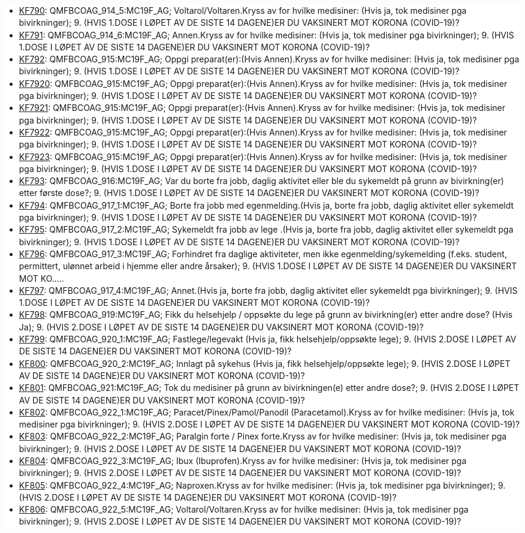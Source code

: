 - [KF790](Foreldre_duplikater_Runde33_komplett.md#KF790): QMFBCOAG_914_5:MC19F_AG; Voltarol/Voltaren.Kryss av for hvilke medisiner: (Hvis ja, tok medisiner pga bivirkninger); 9. (HVIS 1.DOSE I LØPET AV DE SISTE 14 DAGENE)ER DU VAKSINERT MOT KORONA (COVID-19)?
- [KF791](Foreldre_duplikater_Runde33_komplett.md#KF791): QMFBCOAG_914_6:MC19F_AG; Annen.Kryss av for hvilke medisiner: (Hvis ja, tok medisiner pga bivirkninger); 9. (HVIS 1.DOSE I LØPET AV DE SISTE 14 DAGENE)ER DU VAKSINERT MOT KORONA (COVID-19)?
- [KF792](Foreldre_duplikater_Runde33_komplett.md#KF792): QMFBCOAG_915:MC19F_AG; Oppgi preparat(er):(Hvis Annen).Kryss av for hvilke medisiner: (Hvis ja, tok medisiner pga bivirkninger); 9. (HVIS 1.DOSE I LØPET AV DE SISTE 14 DAGENE)ER DU VAKSINERT MOT KORONA (COVID-19)?
- [KF7920](Foreldre_duplikater_Runde33_komplett.md#KF7920): QMFBCOAG_915:MC19F_AG; Oppgi preparat(er):(Hvis Annen).Kryss av for hvilke medisiner: (Hvis ja, tok medisiner pga bivirkninger); 9. (HVIS 1.DOSE I LØPET AV DE SISTE 14 DAGENE)ER DU VAKSINERT MOT KORONA (COVID-19)?
- [KF7921](Foreldre_duplikater_Runde33_komplett.md#KF7921): QMFBCOAG_915:MC19F_AG; Oppgi preparat(er):(Hvis Annen).Kryss av for hvilke medisiner: (Hvis ja, tok medisiner pga bivirkninger); 9. (HVIS 1.DOSE I LØPET AV DE SISTE 14 DAGENE)ER DU VAKSINERT MOT KORONA (COVID-19)?
- [KF7922](Foreldre_duplikater_Runde33_komplett.md#KF7922): QMFBCOAG_915:MC19F_AG; Oppgi preparat(er):(Hvis Annen).Kryss av for hvilke medisiner: (Hvis ja, tok medisiner pga bivirkninger); 9. (HVIS 1.DOSE I LØPET AV DE SISTE 14 DAGENE)ER DU VAKSINERT MOT KORONA (COVID-19)?
- [KF7923](Foreldre_duplikater_Runde33_komplett.md#KF7923): QMFBCOAG_915:MC19F_AG; Oppgi preparat(er):(Hvis Annen).Kryss av for hvilke medisiner: (Hvis ja, tok medisiner pga bivirkninger); 9. (HVIS 1.DOSE I LØPET AV DE SISTE 14 DAGENE)ER DU VAKSINERT MOT KORONA (COVID-19)?
- [KF793](Foreldre_duplikater_Runde33_komplett.md#KF793): QMFBCOAG_916:MC19F_AG; Var du borte fra jobb, daglig aktivitet eller ble du sykemeldt på grunn av bivirkning(er) etter første dose?; 9. (HVIS 1.DOSE I LØPET AV DE SISTE 14 DAGENE)ER DU VAKSINERT MOT KORONA (COVID-19)?
- [KF794](Foreldre_duplikater_Runde33_komplett.md#KF794): QMFBCOAG_917_1:MC19F_AG; Borte fra jobb med egenmelding.(Hvis ja, borte fra jobb, daglig aktivitet eller sykemeldt pga bivirkninger); 9. (HVIS 1.DOSE I LØPET AV DE SISTE 14 DAGENE)ER DU VAKSINERT MOT KORONA (COVID-19)?
- [KF795](Foreldre_duplikater_Runde33_komplett.md#KF795): QMFBCOAG_917_2:MC19F_AG; Sykemeldt fra jobb av lege .(Hvis ja, borte fra jobb, daglig aktivitet eller sykemeldt pga bivirkninger); 9. (HVIS 1.DOSE I LØPET AV DE SISTE 14 DAGENE)ER DU VAKSINERT MOT KORONA (COVID-19)?
- [KF796](Foreldre_duplikater_Runde33_komplett.md#KF796): QMFBCOAG_917_3:MC19F_AG; Forhindret fra daglige aktiviteter, men ikke egenmelding/sykemelding (f.eks. student, permittert, ulønnet arbeid i hjemme eller andre årsaker); 9. (HVIS 1.DOSE I LØPET AV DE SISTE 14 DAGENE)ER DU VAKSINERT MOT KO.....
- [KF797](Foreldre_duplikater_Runde33_komplett.md#KF797): QMFBCOAG_917_4:MC19F_AG; Annet.(Hvis ja, borte fra jobb, daglig aktivitet eller sykemeldt pga bivirkninger); 9. (HVIS 1.DOSE I LØPET AV DE SISTE 14 DAGENE)ER DU VAKSINERT MOT KORONA (COVID-19)?
- [KF798](Foreldre_duplikater_Runde33_komplett.md#KF798): QMFBCOAG_919:MC19F_AG; Fikk du helsehjelp / oppsøkte du lege på grunn av bivirkning(er) etter andre dose? (Hvis Ja); 9. (HVIS 2.DOSE I LØPET AV DE SISTE 14 DAGENE)ER DU VAKSINERT MOT KORONA (COVID-19)?
- [KF799](Foreldre_duplikater_Runde33_komplett.md#KF799): QMFBCOAG_920_1:MC19F_AG; Fastlege/legevakt (Hvis ja, fikk helsehjelp/oppsøkte lege); 9. (HVIS 2.DOSE I LØPET AV DE SISTE 14 DAGENE)ER DU VAKSINERT MOT KORONA (COVID-19)?
- [KF800](Foreldre_duplikater_Runde33_komplett.md#KF800): QMFBCOAG_920_2:MC19F_AG; Innlagt på sykehus (Hvis ja, fikk helsehjelp/oppsøkte lege); 9. (HVIS 2.DOSE I LØPET AV DE SISTE 14 DAGENE)ER DU VAKSINERT MOT KORONA (COVID-19)?
- [KF801](Foreldre_duplikater_Runde33_komplett.md#KF801): QMFBCOAG_921:MC19F_AG; Tok du medisiner på grunn av bivirkningen(e) etter andre dose?; 9. (HVIS 2.DOSE I LØPET AV DE SISTE 14 DAGENE)ER DU VAKSINERT MOT KORONA (COVID-19)?
- [KF802](Foreldre_duplikater_Runde33_komplett.md#KF802): QMFBCOAG_922_1:MC19F_AG; Paracet/Pinex/Pamol/Panodil (Paracetamol).Kryss av for hvilke medisiner: (Hvis ja, tok medisiner pga bivirkninger); 9. (HVIS 2.DOSE I LØPET AV DE SISTE 14 DAGENE)ER DU VAKSINERT MOT KORONA (COVID-19)?
- [KF803](Foreldre_duplikater_Runde33_komplett.md#KF803): QMFBCOAG_922_2:MC19F_AG; Paralgin forte / Pinex forte.Kryss av for hvilke medisiner: (Hvis ja, tok medisiner pga bivirkninger); 9. (HVIS 2.DOSE I LØPET AV DE SISTE 14 DAGENE)ER DU VAKSINERT MOT KORONA (COVID-19)?
- [KF804](Foreldre_duplikater_Runde33_komplett.md#KF804): QMFBCOAG_922_3:MC19F_AG; Ibux (Ibuprofen).Kryss av for hvilke medisiner: (Hvis ja, tok medisiner pga bivirkninger); 9. (HVIS 2.DOSE I LØPET AV DE SISTE 14 DAGENE)ER DU VAKSINERT MOT KORONA (COVID-19)?
- [KF805](Foreldre_duplikater_Runde33_komplett.md#KF805): QMFBCOAG_922_4:MC19F_AG; Naproxen.Kryss av for hvilke medisiner: (Hvis ja, tok medisiner pga bivirkninger); 9. (HVIS 2.DOSE I LØPET AV DE SISTE 14 DAGENE)ER DU VAKSINERT MOT KORONA (COVID-19)?
- [KF806](Foreldre_duplikater_Runde33_komplett.md#KF806): QMFBCOAG_922_5:MC19F_AG; Voltarol/Voltaren.Kryss av for hvilke medisiner: (Hvis ja, tok medisiner pga bivirkninger); 9. (HVIS 2.DOSE I LØPET AV DE SISTE 14 DAGENE)ER DU VAKSINERT MOT KORONA (COVID-19)?